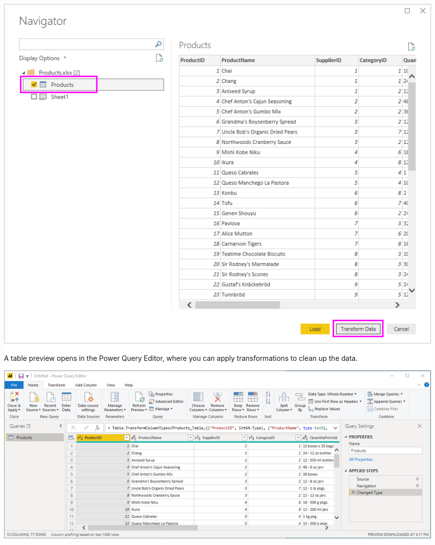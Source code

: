    ![Navigator pane for Excel](media/desktop-tutorial-analyzing-sales-data-from-excel-and-an-odata-feed/t_excelodata_2.png)

A table preview opens in the Power Query Editor, where you can apply transformations to clean up the data.

![Power Query Editor](media/desktop-tutorial-analyzing-sales-data-from-excel-and-an-odata-feed/t_excelodata_3.png)
